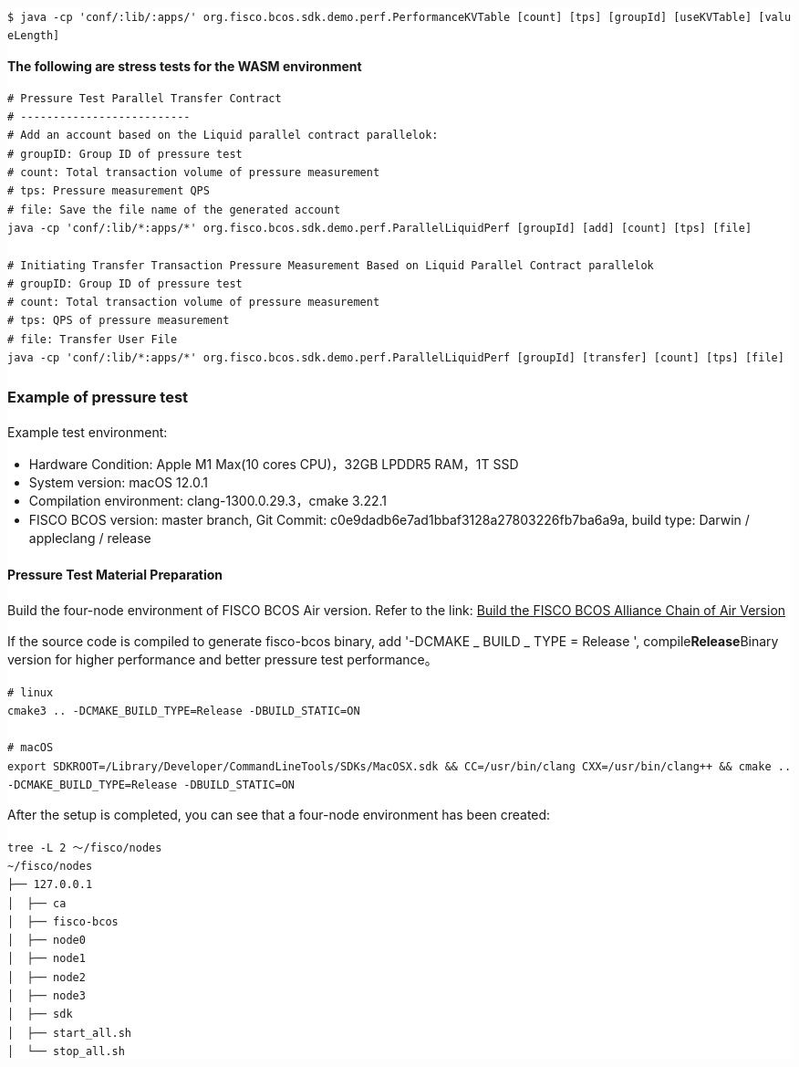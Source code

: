   ```shell
$ java -cp 'conf/:lib/:apps/' org.fisco.bcos.sdk.demo.perf.PerformanceKVTable [count] [tps] [groupId] [useKVTable] [valueLength]
  ```
**The following are stress tests for the WASM environment**

```shell
# Pressure Test Parallel Transfer Contract
# --------------------------
# Add an account based on the Liquid parallel contract parallelok:
# groupID: Group ID of pressure test
# count: Total transaction volume of pressure measurement
# tps: Pressure measurement QPS
# file: Save the file name of the generated account
java -cp 'conf/:lib/*:apps/*' org.fisco.bcos.sdk.demo.perf.ParallelLiquidPerf [groupId] [add] [count] [tps] [file]

# Initiating Transfer Transaction Pressure Measurement Based on Liquid Parallel Contract parallelok
# groupID: Group ID of pressure test
# count: Total transaction volume of pressure measurement
# tps: QPS of pressure measurement
# file: Transfer User File
java -cp 'conf/:lib/*:apps/*' org.fisco.bcos.sdk.demo.perf.ParallelLiquidPerf [groupId] [transfer] [count] [tps] [file]
```

### Example of pressure test

Example test environment:

- Hardware Condition: Apple M1 Max(10 cores CPU)，32GB LPDDR5 RAM，1T SSD
- System version: macOS 12.0.1
- Compilation environment: clang-1300.0.29.3，cmake 3.22.1
- FISCO BCOS version: master branch, Git Commit: c0e9dadb6e7ad1bbaf3128a27803226fb7ba6a9a, build type: Darwin / appleclang / release

#### Pressure Test Material Preparation

Build the four-node environment of FISCO BCOS Air version. Refer to the link: [Build the FISCO BCOS Alliance Chain of Air Version](../quick_start/air_installation.md)

If the source code is compiled to generate fisco-bcos binary, add '-DCMAKE _ BUILD _ TYPE = Release ', compile**Release**Binary version for higher performance and better pressure test performance。

```shell
# linux
cmake3 .. -DCMAKE_BUILD_TYPE=Release -DBUILD_STATIC=ON

# macOS
export SDKROOT=/Library/Developer/CommandLineTools/SDKs/MacOSX.sdk && CC=/usr/bin/clang CXX=/usr/bin/clang++ && cmake .. -DCMAKE_BUILD_TYPE=Release -DBUILD_STATIC=ON
```

After the setup is completed, you can see that a four-node environment has been created:

```shell
tree -L 2 ～/fisco/nodes
~/fisco/nodes
├── 127.0.0.1
│  ├── ca
│  ├── fisco-bcos
│  ├── node0
│  ├── node1
│  ├── node2
│  ├── node3
│  ├── sdk
│  ├── start_all.sh
│  └── stop_all.sh
```